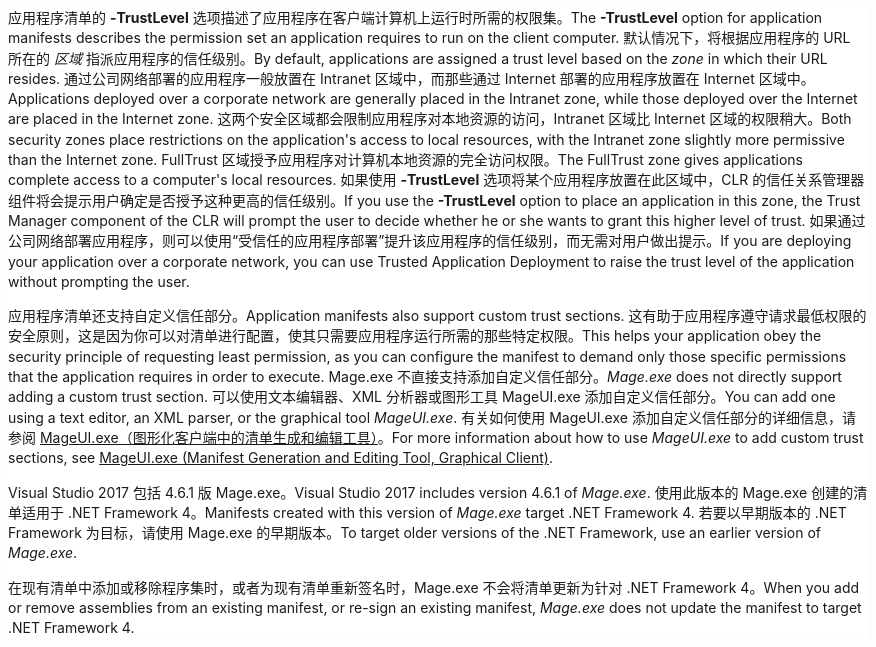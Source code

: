  <span data-ttu-id="dcaf2-318">应用程序清单的 **-TrustLevel** 选项描述了应用程序在客户端计算机上运行时所需的权限集。</span><span class="sxs-lookup"><span data-stu-id="dcaf2-318">The **-TrustLevel** option for application manifests describes the permission set an application requires to run on the client computer.</span></span> <span data-ttu-id="dcaf2-319">默认情况下，将根据应用程序的 URL 所在的 *区域* 指派应用程序的信任级别。</span><span class="sxs-lookup"><span data-stu-id="dcaf2-319">By default, applications are assigned a trust level based on the *zone* in which their URL resides.</span></span> <span data-ttu-id="dcaf2-320">通过公司网络部署的应用程序一般放置在 Intranet 区域中，而那些通过 Internet 部署的应用程序放置在 Internet 区域中。</span><span class="sxs-lookup"><span data-stu-id="dcaf2-320">Applications deployed over a corporate network are generally placed in the Intranet zone, while those deployed over the Internet are placed in the Internet zone.</span></span> <span data-ttu-id="dcaf2-321">这两个安全区域都会限制应用程序对本地资源的访问，Intranet 区域比 Internet 区域的权限稍大。</span><span class="sxs-lookup"><span data-stu-id="dcaf2-321">Both security zones place restrictions on the application's access to local resources, with the Intranet zone slightly more permissive than the Internet zone.</span></span> <span data-ttu-id="dcaf2-322">FullTrust 区域授予应用程序对计算机本地资源的完全访问权限。</span><span class="sxs-lookup"><span data-stu-id="dcaf2-322">The FullTrust zone gives applications complete access to a computer's local resources.</span></span> <span data-ttu-id="dcaf2-323">如果使用 **-TrustLevel** 选项将某个应用程序放置在此区域中，CLR 的信任关系管理器组件将会提示用户确定是否授予这种更高的信任级别。</span><span class="sxs-lookup"><span data-stu-id="dcaf2-323">If you use the **-TrustLevel** option to place an application in this zone, the Trust Manager component of the CLR will prompt the user to decide whether he or she wants to grant this higher level of trust.</span></span> <span data-ttu-id="dcaf2-324">如果通过公司网络部署应用程序，则可以使用“受信任的应用程序部署”提升该应用程序的信任级别，而无需对用户做出提示。</span><span class="sxs-lookup"><span data-stu-id="dcaf2-324">If you are deploying your application over a corporate network, you can use Trusted Application Deployment to raise the trust level of the application without prompting the user.</span></span>

 <span data-ttu-id="dcaf2-325">应用程序清单还支持自定义信任部分。</span><span class="sxs-lookup"><span data-stu-id="dcaf2-325">Application manifests also support custom trust sections.</span></span> <span data-ttu-id="dcaf2-326">这有助于应用程序遵守请求最低权限的安全原则，这是因为你可以对清单进行配置，使其只需要应用程序运行所需的那些特定权限。</span><span class="sxs-lookup"><span data-stu-id="dcaf2-326">This helps your application obey the security principle of requesting least permission, as you can configure the manifest to demand only those specific permissions that the application requires in order to execute.</span></span> <span data-ttu-id="dcaf2-327">Mage.exe 不直接支持添加自定义信任部分。</span><span class="sxs-lookup"><span data-stu-id="dcaf2-327">*Mage.exe* does not directly support adding a custom trust section.</span></span> <span data-ttu-id="dcaf2-328">可以使用文本编辑器、XML 分析器或图形工具 MageUI.exe 添加自定义信任部分。</span><span class="sxs-lookup"><span data-stu-id="dcaf2-328">You can add one using a text editor, an XML parser, or the graphical tool *MageUI.exe*.</span></span> <span data-ttu-id="dcaf2-329">有关如何使用 MageUI.exe 添加自定义信任部分的详细信息，请参阅 [MageUI.exe（图形化客户端中的清单生成和编辑工具）](../../../docs/framework/tools/mageui-exe-manifest-generation-and-editing-tool-graphical-client.md)。</span><span class="sxs-lookup"><span data-stu-id="dcaf2-329">For more information about how to use *MageUI.exe* to add custom trust sections, see [MageUI.exe (Manifest Generation and Editing Tool, Graphical Client)](../../../docs/framework/tools/mageui-exe-manifest-generation-and-editing-tool-graphical-client.md).</span></span>

<span data-ttu-id="dcaf2-330">Visual Studio 2017 包括 4.6.1 版 Mage.exe。</span><span class="sxs-lookup"><span data-stu-id="dcaf2-330">Visual Studio 2017 includes version 4.6.1 of *Mage.exe*.</span></span> <span data-ttu-id="dcaf2-331">使用此版本的 Mage.exe 创建的清单适用于 .NET Framework 4。</span><span class="sxs-lookup"><span data-stu-id="dcaf2-331">Manifests created with this version of *Mage.exe* target .NET Framework 4.</span></span> <span data-ttu-id="dcaf2-332">若要以早期版本的 .NET Framework 为目标，请使用 Mage.exe 的早期版本。</span><span class="sxs-lookup"><span data-stu-id="dcaf2-332">To target older versions of the .NET Framework, use an earlier version of *Mage.exe*.</span></span>

<span data-ttu-id="dcaf2-333">在现有清单中添加或移除程序集时，或者为现有清单重新签名时，Mage.exe 不会将清单更新为针对 .NET Framework 4。</span><span class="sxs-lookup"><span data-stu-id="dcaf2-333">When you add or remove assemblies from an existing manifest, or re-sign an existing manifest, *Mage.exe* does not update the manifest to target .NET Framework 4.</span></span>
